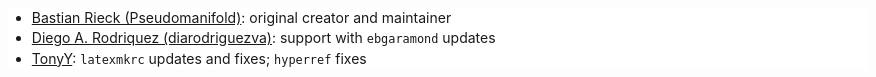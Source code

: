 - [Bastian Rieck (Pseudomanifold)](https://github.com/Pseudomanifold): original creator and maintainer
- [Diego A. Rodriquez (diarodriguezva)](https://github.com/diarodriguezv): support with `ebgaramond` updates
- [TonyY](https://github.com/toooonyy): `latexmkrc` updates and fixes; `hyperref` fixes
